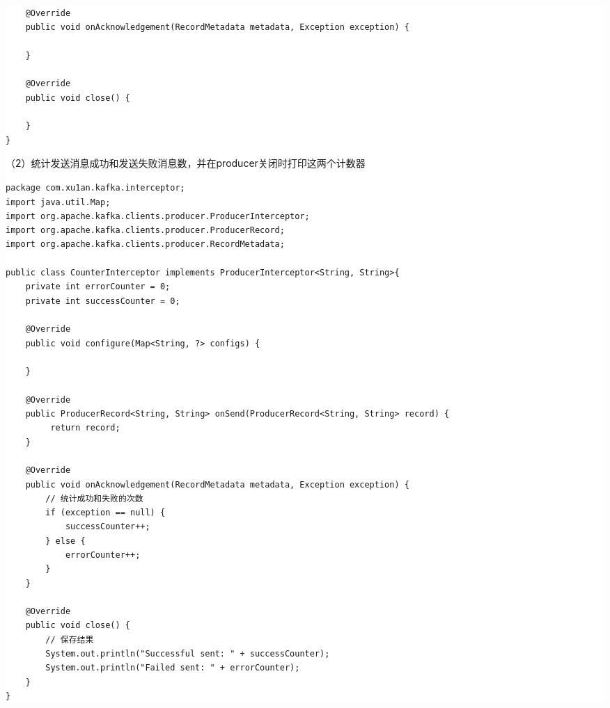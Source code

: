 ```
	@Override
	public void onAcknowledgement(RecordMetadata metadata, Exception exception) {

	}

	@Override
	public void close() {

	}
}
```

（2）统计发送消息成功和发送失败消息数，并在producer关闭时打印这两个计数器

```
package com.xu1an.kafka.interceptor;
import java.util.Map;
import org.apache.kafka.clients.producer.ProducerInterceptor;
import org.apache.kafka.clients.producer.ProducerRecord;
import org.apache.kafka.clients.producer.RecordMetadata;

public class CounterInterceptor implements ProducerInterceptor<String, String>{
    private int errorCounter = 0;
    private int successCounter = 0;

	@Override
	public void configure(Map<String, ?> configs) {
		
	}

	@Override
	public ProducerRecord<String, String> onSend(ProducerRecord<String, String> record) {
		 return record;
	}

	@Override
	public void onAcknowledgement(RecordMetadata metadata, Exception exception) {
		// 统计成功和失败的次数
        if (exception == null) {
            successCounter++;
        } else {
            errorCounter++;
        }
	}

	@Override
	public void close() {
        // 保存结果
        System.out.println("Successful sent: " + successCounter);
        System.out.println("Failed sent: " + errorCounter);
	}
}
```
